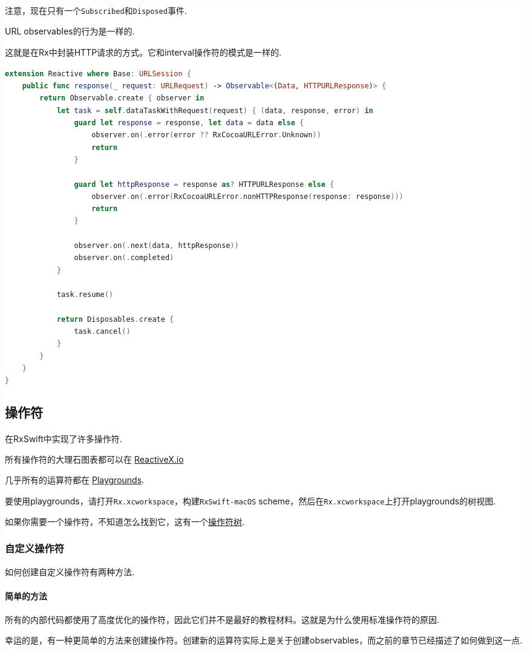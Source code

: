 注意，现在只有一个`Subscribed`和`Disposed`事件.

URL observables的行为是一样的.

这就是在Rx中封装HTTP请求的方式。它和interval操作符的模式是一样的.

```swift
extension Reactive where Base: URLSession {
    public func response(_ request: URLRequest) -> Observable<(Data, HTTPURLResponse)> {
        return Observable.create { observer in
            let task = self.dataTaskWithRequest(request) { (data, response, error) in
                guard let response = response, let data = data else {
                    observer.on(.error(error ?? RxCocoaURLError.Unknown))
                    return
                }

                guard let httpResponse = response as? HTTPURLResponse else {
                    observer.on(.error(RxCocoaURLError.nonHTTPResponse(response: response)))
                    return
                }

                observer.on(.next(data, httpResponse))
                observer.on(.completed)
            }

            task.resume()

            return Disposables.create {
                task.cancel()
            }
        }
    }
}
```

## 操作符

在RxSwift中实现了许多操作符.

所有操作符的大理石图表都可以在 [ReactiveX.io](http://reactivex.io/)

几乎所有的运算符都在 [Playgrounds](#).

要使用playgrounds，请打开`Rx.xcworkspace`，构建`RxSwift-macOS` scheme，然后在`Rx.xcworkspace`上打开playgrounds的树视图.

如果你需要一个操作符，不知道怎么找到它，这有一个[操作符树](http://reactivex.io/documentation/operators.html#tree).

### 自定义操作符

如何创建自定义操作符有两种方法.

#### 简单的方法

所有的内部代码都使用了高度优化的操作符，因此它们并不是最好的教程材料。这就是为什么使用标准操作符的原因.

幸运的是，有一种更简单的方法来创建操作符。创建新的运算符实际上是关于创建observables，而之前的章节已经描述了如何做到这一点.
